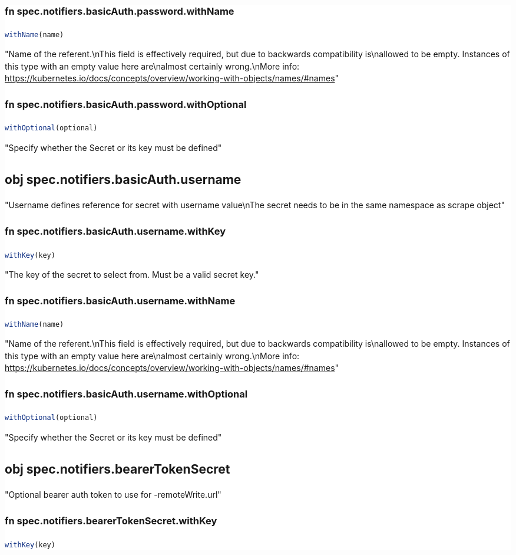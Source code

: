 ### fn spec.notifiers.basicAuth.password.withName

```ts
withName(name)
```

"Name of the referent.\nThis field is effectively required, but due to backwards compatibility is\nallowed to be empty. Instances of this type with an empty value here are\nalmost certainly wrong.\nMore info: https://kubernetes.io/docs/concepts/overview/working-with-objects/names/#names"

### fn spec.notifiers.basicAuth.password.withOptional

```ts
withOptional(optional)
```

"Specify whether the Secret or its key must be defined"

## obj spec.notifiers.basicAuth.username

"Username defines reference for secret with username value\nThe secret needs to be in the same namespace as scrape object"

### fn spec.notifiers.basicAuth.username.withKey

```ts
withKey(key)
```

"The key of the secret to select from.  Must be a valid secret key."

### fn spec.notifiers.basicAuth.username.withName

```ts
withName(name)
```

"Name of the referent.\nThis field is effectively required, but due to backwards compatibility is\nallowed to be empty. Instances of this type with an empty value here are\nalmost certainly wrong.\nMore info: https://kubernetes.io/docs/concepts/overview/working-with-objects/names/#names"

### fn spec.notifiers.basicAuth.username.withOptional

```ts
withOptional(optional)
```

"Specify whether the Secret or its key must be defined"

## obj spec.notifiers.bearerTokenSecret

"Optional bearer auth token to use for -remoteWrite.url"

### fn spec.notifiers.bearerTokenSecret.withKey

```ts
withKey(key)
```
